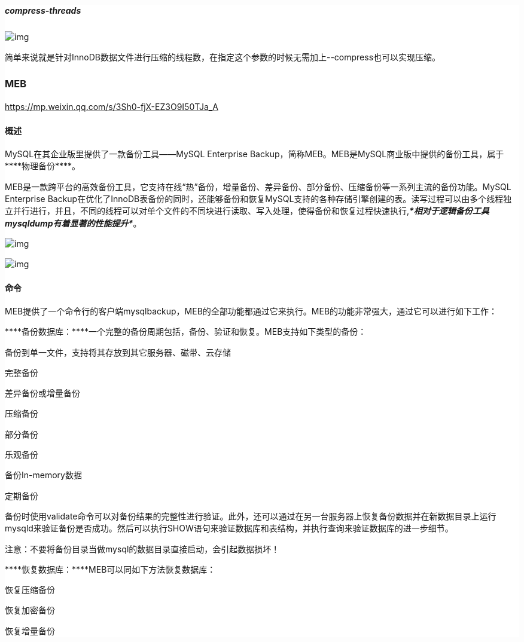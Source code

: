 ##### compress-threads

![img](file:///C:\Users\大力\AppData\Local\Temp\ksohtml\wpsC64D.tmp.jpg) 

简单来说就是针对InnoDB数据文件进行压缩的线程数，在指定这个参数的时候无需加上--compress也可以实现压缩。

 

### **MEB**

https://mp.weixin.qq.com/s/3Sh0-fjX-EZ3O9I50TJa_A

#### 概述

MySQL在其企业版里提供了一款备份工具——MySQL Enterprise Backup，简称MEB。MEB是MySQL商业版中提供的备份工具，属于***\*物理备份\****。

MEB是一款跨平台的高效备份工具，它支持在线“热”备份，增量备份、差异备份、部分备份、压缩备份等一系列主流的备份功能。MySQL Enterprise Backup在优化了InnoDB表备份的同时，还能够备份和恢复MySQL支持的各种存储引擎创建的表。读写过程可以由多个线程独立并行进行，并且，不同的线程可以对单个文件的不同块进行读取、写入处理，使得备份和恢复过程快速执行,***\*相对于逻辑备份工具mysqldump有着显著的性能提升\****。

![img](file:///C:\Users\大力\AppData\Local\Temp\ksohtml\wpsC64E.tmp.jpg) 

![img](file:///C:\Users\大力\AppData\Local\Temp\ksohtml\wpsC65F.tmp.jpg) 

#### 命令

MEB提供了一个命令行的客户端mysqlbackup，MEB的全部功能都通过它来执行。MEB的功能非常强大，通过它可以进行如下工作：

***\*备份数据库：\****一个完整的备份周期包括，备份、验证和恢复。MEB支持如下类型的备份：

备份到单一文件，支持将其存放到其它服务器、磁带、云存储

完整备份

差异备份或增量备份

压缩备份

部分备份

乐观备份

备份In-memory数据

定期备份

备份时使用validate命令可以对备份结果的完整性进行验证。此外，还可以通过在另一台服务器上恢复备份数据并在新数据目录上运行mysqld来验证备份是否成功。然后可以执行SHOW语句来验证数据库和表结构，并执行查询来验证数据库的进一步细节。

注意：不要将备份目录当做mysql的数据目录直接启动，会引起数据损坏！

 

***\*恢复数据库：\****MEB可以同如下方法恢复数据库：

恢复压缩备份

恢复加密备份

恢复增量备份
